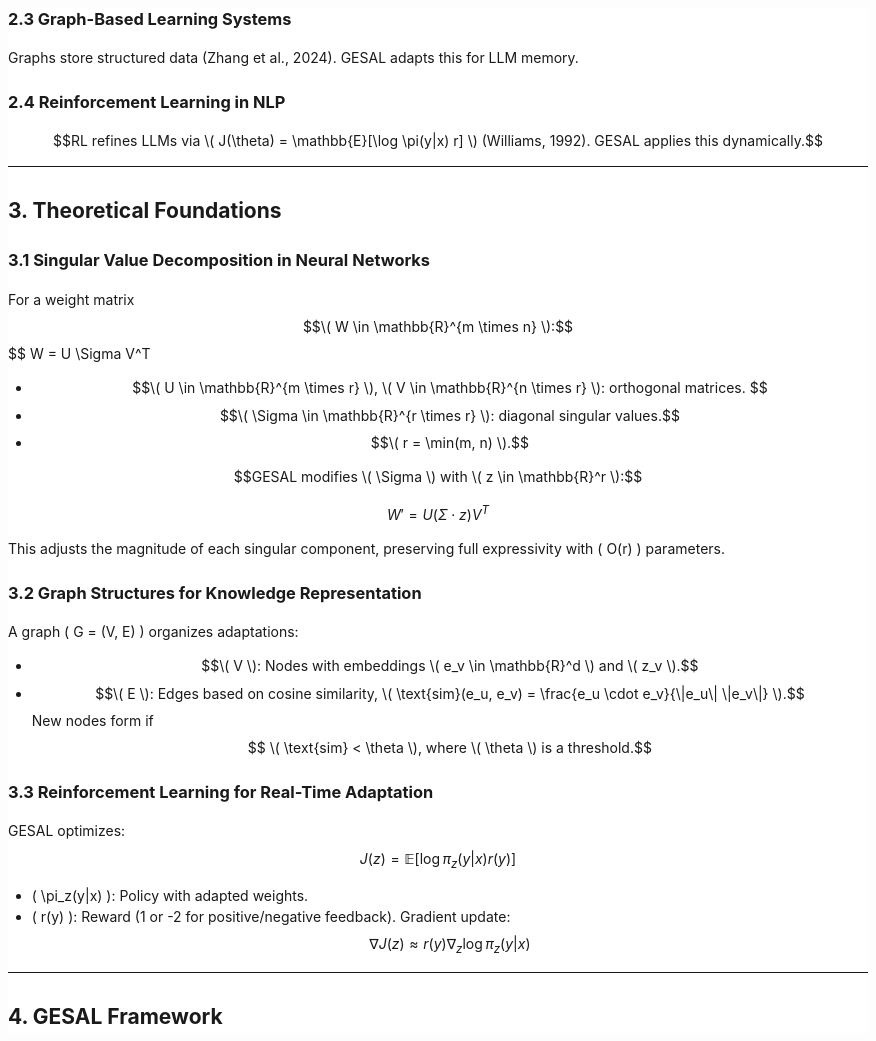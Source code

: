 ### 2.3 Graph-Based Learning Systems
Graphs store structured data (Zhang et al., 2024). GESAL adapts this for LLM memory.

### 2.4 Reinforcement Learning in NLP
$$RL refines LLMs via \( J(\theta) = \mathbb{E}[\log \pi(y|x) r] \) (Williams, 1992). GESAL applies this dynamically.$$

---

## 3. Theoretical Foundations

### 3.1 Singular Value Decomposition in Neural Networks
For a weight matrix $$\( W \in \mathbb{R}^{m \times n} \):$$
$$
W = U \Sigma V^T

-  $$\( U \in \mathbb{R}^{m \times r} \), \( V \in \mathbb{R}^{n \times r} \): orthogonal matrices. $$
-  $$\( \Sigma \in \mathbb{R}^{r \times r} \): diagonal singular values.$$
-  $$\( r = \min(m, n) \).$$

$$GESAL modifies \( \Sigma \) with \( z \in \mathbb{R}^r \):$$

$$ W' = U (\Sigma \cdot z) V^T $$

This adjusts the magnitude of each singular component, preserving full expressivity with \( O(r) \) parameters.

### 3.2 Graph Structures for Knowledge Representation
A graph \( G = (V, E) \) organizes adaptations:
- $$\( V \): Nodes with embeddings \( e_v \in \mathbb{R}^d \) and \( z_v \).$$
- $$\( E \): Edges based on cosine similarity, \( \text{sim}(e_u, e_v) = \frac{e_u \cdot e_v}{\|e_u\| \|e_v\|} \).$$
New nodes form if $$ \( \text{sim} < \theta \), where \( \theta \) is a threshold.$$

### 3.3 Reinforcement Learning for Real-Time Adaptation
GESAL optimizes:
$$
J(z) = \mathbb{E}[\log \pi_z(y|x) r(y)]
$$
- \( \pi_z(y|x) \): Policy with adapted weights.
- \( r(y) \): Reward (1 or -2 for positive/negative feedback).
Gradient update:
$$
\nabla J(z) \approx r(y) \nabla_z \log \pi_z(y|x)
$$

---

## 4. GESAL Framework
